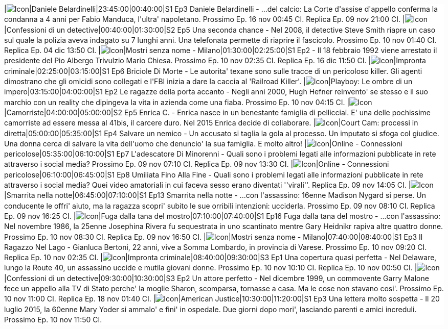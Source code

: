 |![Icon](https://guidatv.sky.it/uuid/dc023e0a-6d0d-48e4-89c0-ec3ff97f85e2/cover?md5ChecksumParam=5f92a4f20bbda8a3b09d11356c28f0a7)|Daniele Belardinelli|23:45:00|00:40:00|S1 Ep3 Daniele Belardinelli - ...del calcio: La Corte d&#039;assise d&#039;appello conferma la condanna a 4 anni per Fabio Manduca, l&#039;ultra&#039; napoletano. Prossimo Ep. 16 nov 00:45 CI. Replica Ep. 09 nov 21:00 CI.
|![Icon](https://guidatv.sky.it/uuid/1d477164-8f6e-40e5-923c-656d356454c1/cover?md5ChecksumParam=9e474e98b60d7ac48c84b859743d47f7)|Confessioni di un detective|00:40:00|01:30:00|S2 Ep5 Una seconda chance - Nel 2008, il detective Steve Smith riapre un caso sul quale la polizia aveva indagato su 7 lunghi anni. Una telefonata permette di riaprire il fascicolo. Prossimo Ep. 10 nov 01:40 CI. Replica Ep. 04 dic 13:50 CI.
|![Icon](https://guidatv.sky.it/uuid/7862dd93-7c3c-4d7a-9e56-b68da24805bb/cover?md5ChecksumParam=5df4fa9edb891ee77bea1d37b7dc4866)|Mostri senza nome - Milano|01:30:00|02:25:00|S1 Ep2 - Il 18 febbraio 1992 viene arrestato il presidente del Pio Albergo Trivulzio Mario Chiesa. Prossimo Ep. 10 nov 02:35 CI. Replica Ep. 16 dic 11:50 CI.
|![Icon](https://guidatv.sky.it/uuid/45128872-316b-45e3-8873-6d3261847a4f/cover?md5ChecksumParam=e0b9b7810896fa158881d8e04ba9e51b)|Impronta criminale|02:25:00|03:15:00|S1 Ep6 Briciole Di Morte - Le autorita&#039; texane sono sulle tracce di un pericoloso killer. Gli agenti dimostrano che gli omicidi sono collegati e l&#039;FBI inizia a dare la caccia al &#039;Railroad Killer&#039;.
|![Icon](https://guidatv.sky.it/uuid/790b1460-9e37-4ac5-aff0-44f1addcd8e0/cover?md5ChecksumParam=6da127836fa78eb6d2faf2d10b911a48)|Playboy: Le ombre di un impero|03:15:00|04:00:00|S1 Ep2 Le ragazze della porta accanto - Negli anni 2000, Hugh Hefner reinvento&#039; se stesso e il suo marchio con un reality che dipingeva la vita in azienda come una fiaba. Prossimo Ep. 10 nov 04:15 CI.
|![Icon](https://guidatv.sky.it/uuid/50c52544-cb3a-4008-a518-63117a5ea327/cover?md5ChecksumParam=2f4a4baa42ff6d648f258e4d9a73b196)|Camorriste|04:00:00|05:00:00|S2 Ep5 Enrica C. - Enrica nasce in un benestante famiglia di pellicciai. E&#039; una delle pochissime camorriste ad essere messa al 41bis, il carcere duro. Nel 2015 Enrica decide di collaborare.
|![Icon](https://guidatv.sky.it/uuid/f6bc8de4-5494-4fcc-85cb-44b95a5f3015/cover?md5ChecksumParam=0b4e7b7f254d47c0409a7c419619fe05)|Court Cam: processi in diretta|05:00:00|05:35:00|S1 Ep4 Salvare un nemico - Un accusato si taglia la gola al processo. Un imputato si sfoga col giudice. Una donna cerca di salvare la vita dell&#039;uomo che denuncio&#039; la sua famiglia. E molto altro!
|![Icon](https://guidatv.sky.it/uuid/65610ae6-67c4-472c-84e0-8f73986b33ca/cover?md5ChecksumParam=52c4f00ac070615c3d016d6504e3b2ca)|Online - Connessioni pericolose|05:35:00|06:10:00|S1 Ep7 L&#039;adescatore Di Minorenni - Quali sono i problemi legati alle informazioni pubblicate in rete attraverso i social media? Prossimo Ep. 09 nov 07:10 CI. Replica Ep. 09 nov 13:30 CI.
|![Icon](https://guidatv.sky.it/uuid/b20bd519-d280-4985-b303-cd67cdb1e884/cover?md5ChecksumParam=52c4f00ac070615c3d016d6504e3b2ca)|Online - Connessioni pericolose|06:10:00|06:45:00|S1 Ep8 Umiliata Fino Alla Fine - Quali sono i problemi legati alle informazioni pubblicate in rete attraverso i social media? Quei video amatoriali in cui faceva sesso erano diventati &#039;&#039;virali&#039;&#039;. Replica Ep. 09 nov 14:05 CI.
|![Icon](https://guidatv.sky.it/uuid/948cfe3f-d0ff-4b08-aa27-80a0ba173880/cover?md5ChecksumParam=9dfeb64dd7d776baaf110adee126e7af)|Smarrita nella notte|06:45:00|07:10:00|S1 Ep13 Smarrita nella notte - ...con l&#039;assassino: 16enne Madison Nygard si perse. Un conducente le offri&#039; aiuto, ma la ragazza scopri&#039; subito le sue orribili intenzioni: ucciderla. Prossimo Ep. 09 nov 08:10 CI. Replica Ep. 09 nov 16:25 CI.
|![Icon](https://guidatv.sky.it/uuid/948cfe3f-d0ff-4b08-aa27-80a0ba173880/cover?md5ChecksumParam=9dfeb64dd7d776baaf110adee126e7af)|Fuga dalla tana del mostro|07:10:00|07:40:00|S1 Ep16 Fuga dalla tana del mostro - ...con l&#039;assassino: Nel novembre 1986, la 25enne Josephina Rivera fu sequestrata in uno scantinato mentre Gary Heidnikr rapiva altre quattro donne. Prossimo Ep. 10 nov 08:30 CI. Replica Ep. 09 nov 16:50 CI.
|![Icon](https://guidatv.sky.it/uuid/e35cf92b-8174-40ac-aefa-de3695f055ae/cover?md5ChecksumParam=5df4fa9edb891ee77bea1d37b7dc4866)|Mostri senza nome - Milano|07:40:00|08:40:00|S1 Ep3 Il Ragazzo Nel Lago - Gianluca Bertoni, 22 anni, vive a Somma Lombardo, in provincia di Varese. Prossimo Ep. 10 nov 09:20 CI. Replica Ep. 10 nov 02:35 CI.
|![Icon](https://guidatv.sky.it/uuid/2254317a-6dd2-4c99-858e-52be8f0c3e75/cover?md5ChecksumParam=461798464b0a5de20b9b4f75dbdea886)|Impronta criminale|08:40:00|09:30:00|S3 Ep1 Una copertura quasi perfetta - Nel Delaware, lungo la Route 40, un assassino uccide e mutila giovani donne. Prossimo Ep. 10 nov 10:10 CI. Replica Ep. 10 nov 00:50 CI.
|![Icon](https://guidatv.sky.it/uuid/b8817889-7063-41b4-994f-a725b25ab2a8/cover?md5ChecksumParam=810091457a20c66ee1573adab8a3016e)|Confessioni di un detective|09:30:00|10:30:00|S3 Ep2 Un attore perfetto - Nel dicembre 1999, un commovente Garry Malone fece un appello alla TV di Stato perche&#039; la moglie Sharon, scomparsa, tornasse a casa. Ma le cose non stavano cosi&#039;. Prossimo Ep. 10 nov 11:00 CI. Replica Ep. 18 nov 01:40 CI.
|![Icon](https://guidatv.sky.it/uuid/e95eeb4a-ffdc-4a6f-ae33-1a4ad7c1ea71/cover?md5ChecksumParam=ed57867ea5e397a417dd921d29d56d4c)|American Justice|10:30:00|11:20:00|S1 Ep3 Una lettera molto sospetta - Il 20 luglio 2015, la 60enne Mary Yoder si ammalo&#039; e fini&#039; in ospedale. Due giorni dopo mori&#039;, lasciando parenti e amici increduli. Prossimo Ep. 10 nov 11:50 CI.
